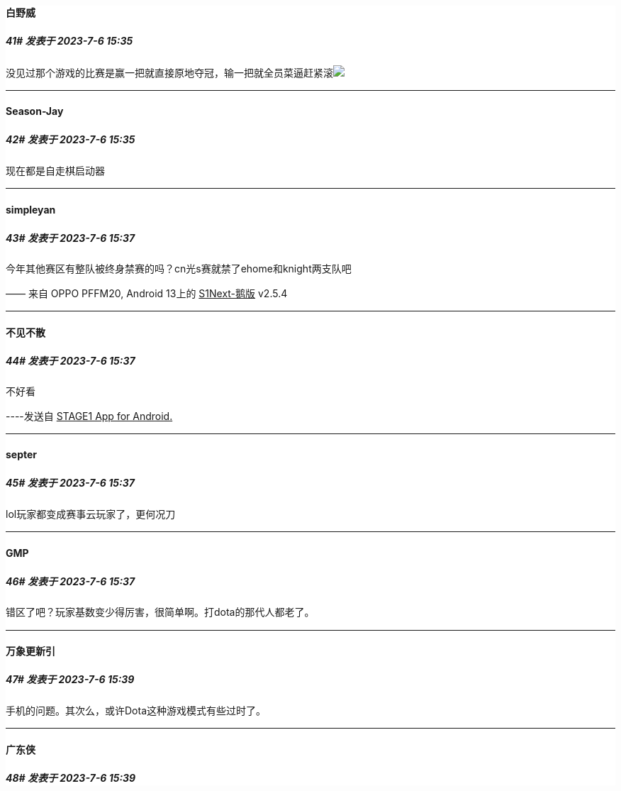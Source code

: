 ####  白野威  
##### 41#       发表于 2023-7-6 15:35

没见过那个游戏的比赛是赢一把就直接原地夺冠，输一把就全员菜逼赶紧滚<img src="https://static.saraba1st.com/image/smiley/face2017/004.gif" referrerpolicy="no-referrer">

*****

####  Season-Jay  
##### 42#       发表于 2023-7-6 15:35

现在都是自走棋启动器

*****

####  simpleyan  
##### 43#       发表于 2023-7-6 15:37

今年其他赛区有整队被终身禁赛的吗？cn光s赛就禁了ehome和knight两支队吧

—— 来自 OPPO PFFM20, Android 13上的 [S1Next-鹅版](https://github.com/ykrank/S1-Next/releases) v2.5.4

*****

####  不见不散  
##### 44#       发表于 2023-7-6 15:37

不好看

----发送自 [STAGE1 App for Android.](http://stage1.5j4m.com/?1.37)

*****

####  septer  
##### 45#       发表于 2023-7-6 15:37

lol玩家都变成赛事云玩家了，更何况刀

*****

####  GMP  
##### 46#       发表于 2023-7-6 15:37

错区了吧？玩家基数变少得厉害，很简单啊。打dota的那代人都老了。

*****

####  万象更新引  
##### 47#       发表于 2023-7-6 15:39

手机的问题。其次么，或许Dota这种游戏模式有些过时了。

*****

####  广东侠  
##### 48#       发表于 2023-7-6 15:39
